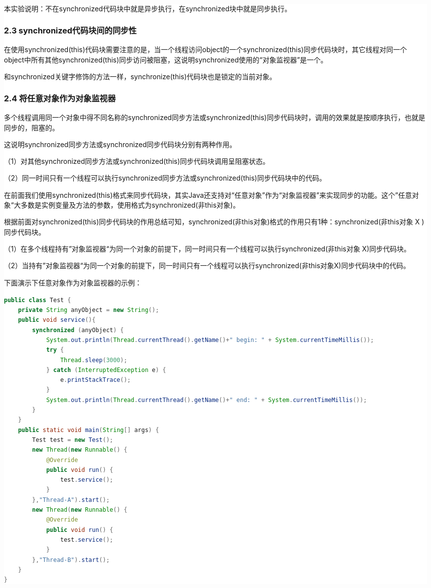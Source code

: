 本实验说明：不在synchronized代码块中就是异步执行，在synchronized块中就是同步执行。

### 2.3 synchronized代码块间的同步性

在使用synchronized(this)代码块需要注意的是，当一个线程访问object的一个synchronized(this)同步代码块时，其它线程对同一个object中所有其他synchronized(this)同步访问被阻塞，这说明synchronized使用的“对象监视器”是一个。

和synchronized关键字修饰的方法一样，synchronize(this)代码块也是锁定的当前对象。

### 2.4 将任意对象作为对象监视器

多个线程调用同一个对象中得不同名称的synchronized同步方法或synchronized(this)同步代码块时，调用的效果就是按顺序执行，也就是同步的，阻塞的。

这说明synchronized同步方法或synchronized同步代码块分别有两种作用。

（1）对其他synchronized同步方法或synchronized(this)同步代码块调用呈阻塞状态。

（2）同一时间只有一个线程可以执行synchronized同步方法或synchronized(this)同步代码块中的代码。

在前面我们使用synchronized(this)格式来同步代码块，其实Java还支持对“任意对象”作为“对象监视器”来实现同步的功能。这个”任意对象“大多数是实例变量及方法的参数，使用格式为synchronized(非this对象)。

根据前面对synchronized(this)同步代码块的作用总结可知，synchronized(非this对象)格式的作用只有1种：synchronized(非this对象 X )同步代码块。

（1）在多个线程持有”对象监视器“为同一个对象的前提下，同一时间只有一个线程可以执行synchronized(非this对象 X)同步代码块。

（2）当持有”对象监视器“为同一个对象的前提下，同一时间只有一个线程可以执行synchronized(非this对象X)同步代码块中的代码。

下面演示下任意对象作为对象监视器的示例：

```java
public class Test {
    private String anyObject = new String();
    public void service(){
        synchronized (anyObject) {
            System.out.println(Thread.currentThread().getName()+" begin: " + System.currentTimeMillis());
            try {
                Thread.sleep(3000);
            } catch (InterruptedException e) {
                e.printStackTrace();
            }
            System.out.println(Thread.currentThread().getName()+" end: " + System.currentTimeMillis());
        }
    }
    public static void main(String[] args) {
        Test test = new Test();
        new Thread(new Runnable() {
            @Override
            public void run() {
                test.service();
            }
        },"Thread-A").start();
        new Thread(new Runnable() {
            @Override
            public void run() {
                test.service();
            }
        },"Thread-B").start();
    }
}
```
